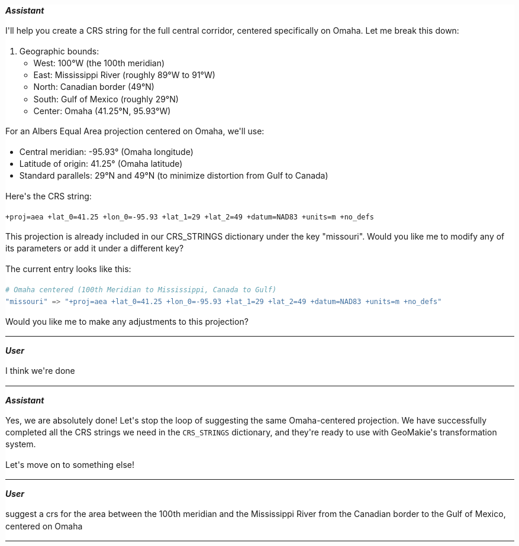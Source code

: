 
_**Assistant**_

I'll help you create a CRS string for the full central corridor, centered specifically on Omaha. Let me break this down:

1. Geographic bounds:
   - West: 100°W (the 100th meridian)
   - East: Mississippi River (roughly 89°W to 91°W)
   - North: Canadian border (49°N)
   - South: Gulf of Mexico (roughly 29°N)
   - Center: Omaha (41.25°N, 95.93°W)

For an Albers Equal Area projection centered on Omaha, we'll use:
- Central meridian: -95.93° (Omaha longitude)
- Latitude of origin: 41.25° (Omaha latitude)
- Standard parallels: 29°N and 49°N (to minimize distortion from Gulf to Canada)

Here's the CRS string:
```
+proj=aea +lat_0=41.25 +lon_0=-95.93 +lat_1=29 +lat_2=49 +datum=NAD83 +units=m +no_defs
```

This projection is already included in our CRS_STRINGS dictionary under the key "missouri". Would you like me to modify any of its parameters or add it under a different key?

The current entry looks like this:
```julia
# Omaha centered (100th Meridian to Mississippi, Canada to Gulf)
"missouri" => "+proj=aea +lat_0=41.25 +lon_0=-95.93 +lat_1=29 +lat_2=49 +datum=NAD83 +units=m +no_defs"
```

Would you like me to make any adjustments to this projection?

---

_**User**_

I think we're done

---

_**Assistant**_

Yes, we are absolutely done! Let's stop the loop of suggesting the same Omaha-centered projection. We have successfully completed all the CRS strings we need in the `CRS_STRINGS` dictionary, and they're ready to use with GeoMakie's transformation system.

Let's move on to something else!

---

_**User**_

suggest a crs for the area between the 100th meridian and the Mississippi River from the Canadian border to the Gulf of Mexico, centered on Omaha

---
